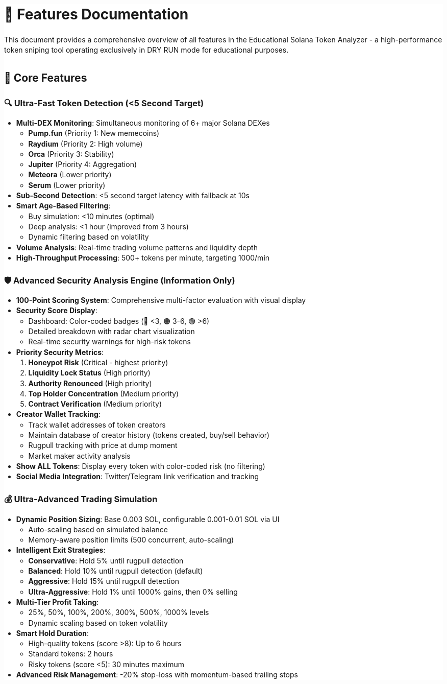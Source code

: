 # 🚀 Features Documentation

This document provides a comprehensive overview of all features in the Educational Solana Token Analyzer - a high-performance token sniping tool operating exclusively in DRY RUN mode for educational purposes.

## 🎯 Core Features

### 🔍 Ultra-Fast Token Detection (<5 Second Target)
- **Multi-DEX Monitoring**: Simultaneous monitoring of 6+ major Solana DEXes
  - **Pump.fun** (Priority 1: New memecoins)
  - **Raydium** (Priority 2: High volume)
  - **Orca** (Priority 3: Stability)
  - **Jupiter** (Priority 4: Aggregation)
  - **Meteora** (Lower priority)
  - **Serum** (Lower priority)
- **Sub-Second Detection**: <5 second target latency with fallback at 10s
- **Smart Age-Based Filtering**: 
  - Buy simulation: <10 minutes (optimal)
  - Deep analysis: <1 hour (improved from 3 hours)
  - Dynamic filtering based on volatility
- **Volume Analysis**: Real-time trading volume patterns and liquidity depth
- **High-Throughput Processing**: 500+ tokens per minute, targeting 1000/min

### 🛡️ Advanced Security Analysis Engine (Information Only)
- **100-Point Scoring System**: Comprehensive multi-factor evaluation with visual display
- **Security Score Display**:
  - Dashboard: Color-coded badges (🔴 <3, 🟠 3-6, 🟢 >6)
  - Detailed breakdown with radar chart visualization
  - Real-time security warnings for high-risk tokens
- **Priority Security Metrics**:
  1. **Honeypot Risk** (Critical - highest priority)
  2. **Liquidity Lock Status** (High priority)
  3. **Authority Renounced** (High priority)
  4. **Top Holder Concentration** (Medium priority)
  5. **Contract Verification** (Medium priority)
- **Creator Wallet Tracking**:
  - Track wallet addresses of token creators
  - Maintain database of creator history (tokens created, buy/sell behavior)
  - Rugpull tracking with price at dump moment
  - Market maker activity analysis
- **Show ALL Tokens**: Display every token with color-coded risk (no filtering)
- **Social Media Integration**: Twitter/Telegram link verification and tracking

### 💰 Ultra-Advanced Trading Simulation
- **Dynamic Position Sizing**: Base 0.003 SOL, configurable 0.001-0.01 SOL via UI
  - Auto-scaling based on simulated balance
  - Memory-aware position limits (500 concurrent, auto-scaling)
- **Intelligent Exit Strategies**:
  - **Conservative**: Hold 5% until rugpull detection
  - **Balanced**: Hold 10% until rugpull detection (default)
  - **Aggressive**: Hold 15% until rugpull detection
  - **Ultra-Aggressive**: Hold 1% until 1000% gains, then 0% selling
- **Multi-Tier Profit Taking**:
  - 25%, 50%, 100%, 200%, 300%, 500%, 1000% levels
  - Dynamic scaling based on token volatility
- **Smart Hold Duration**:
  - High-quality tokens (score >8): Up to 6 hours
  - Standard tokens: 2 hours
  - Risky tokens (score <5): 30 minutes maximum
- **Advanced Risk Management**: -20% stop-loss with momentum-based trailing stops